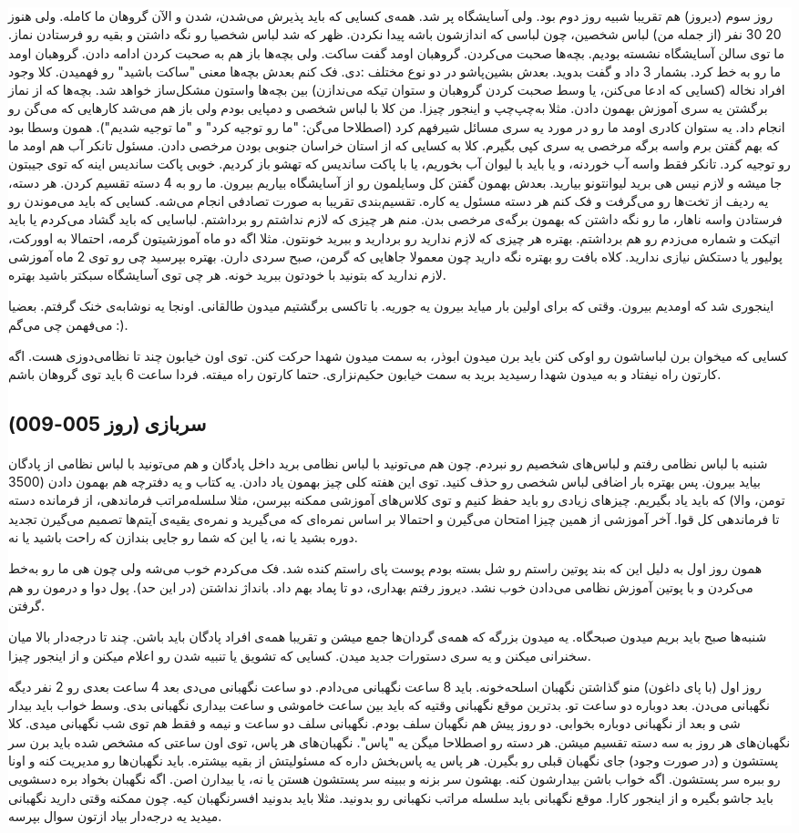 روز سوم (دیروز) هم تقریبا شبیه روز دوم بود. ولی آسایشگاه پر شد. همه‌ی کسایی که باید پذیرش می‌شدن، شدن و الآن گروهان ما کامله. ولی هنوز 20 30 نفر (از جمله من) لباس شخصین، چون لباسی که اندازشون باشه پیدا نکردن. ظهر که شد لباس شخصیا رو نگه داشتن و بقیه رو فرستادن نماز. ما توی سالن آسایشگاه نشسته بودیم. بچه‌ها صحبت می‌کردن. گروهبان اومد گفت ساکت. ولی بچه‌ها باز هم به صحبت کردن ادامه دادن. گروهبان اومد ما رو به خط کرد. بشمار 3 داد و گفت بدوید. بعدش بشین‌پاشو در دو نوع مختلف :دی. فک کنم بعدش بچه‌ها معنی "ساکت باشید" رو فهمیدن. کلا وجود افراد نخاله (کسایی که ادعا می‌کنن، یا وسط صحبت کردن گروهبان و ستوان تیکه می‌ندازن) بین بچه‌ها واستون مشکل‌ساز خواهد شد. بچه‌ها که از نماز برگشتن یه سری آموزش بهمون دادن. مثلا به‌چپ‌چپ و اینجور چیزا. من کلا با لباس شخصی و دمپایی بودم ولی باز هم می‌شد کارهایی که می‌گن رو انجام داد. یه ستوان کادری اومد ما رو در مورد یه سری مسائل شیرفهم کرد (اصطلاحا می‌گن: "ما رو توجیه کرد" و "ما توجیه شدیم"). همون وسطا بود که بهم گفتن برم واسه برگه مرخصی یه سری کپی بگیرم. کلا به کسایی که از استان خراسان جنوبی بودن مرخصی دادن. مسئول تانکر آب هم اومد ما رو توجیه کرد. تانکر فقط واسه آب خوردنه، و یا باید با لیوان آب بخوریم، یا با پاکت ساندیس که تهشو باز کردیم. خوبی پاکت ساندیس اینه که توی جیبتون جا میشه و لازم نیس هی برید لیوانتونو بیارید. بعدش بهمون گفتن کل وسایلمون رو از آسایشگاه بیاریم بیرون. ما رو به 4 دسته تقسیم کردن. هر دسته، یه ردیف از تخت‌ها رو می‌گرفت و فک کنم هر دسته مسئول یه کاره. تقسیم‌بندی تقریبا به صورت تصادفی انجام می‌شه. کسایی که باید می‌موندن رو فرستادن واسه ناهار، ما رو نگه داشتن که بهمون برگه‌ی مرخصی بدن. منم هر چیزی که لازم نداشتم رو برداشتم. لباسایی که باید گشاد می‌کردم یا باید اتیکت و شماره می‌زدم رو هم برداشتم. بهتره هر چیزی که لازم ندارید رو بردارید و ببرید خونتون. مثلا اگه دو ماه آموزشیتون گرمه، احتمالا به اوورکت، پولیور یا دستکش نیازی ندارید. کلاه بافت رو بهتره نگه دارید چون معمولا جاهایی که گرمن، صبح سردی دارن. بهتره بپرسید چی رو توی 2 ماه آموزشی لازم ندارید که بتونید با خودتون ببرید خونه. هر چی توی آسایشگاه سبکتر باشید بهتره.

اینجوری شد که اومدیم بیرون. وقتی که برای اولین بار میاید بیرون یه جوریه. با تاکسی برگشتیم میدون طالقانی. اونجا یه نوشابه‌ی خنک گرفتم. بعضیا می‌فهمن چی می‌گم :).

کسایی که میخوان برن لباساشون رو اوکی کنن باید برن میدون ابوذر، به سمت میدون شهدا حرکت کنن. توی اون خیابون چند تا نظامی‌دوزی هست. اگه کارتون راه نیفتاد و به میدون شهدا رسیدید برید به سمت خیابون حکیم‌نزاری. حتما کارتون راه میفته. فردا ساعت 6 باید توی گروهان باشم.

## سربازی (روز 005-009)

شنبه با لباس نظامی رفتم و لباس‌های شخصیم رو نبردم. چون هم می‌تونید با لباس نظامی برید داخل پادگان و هم می‌تونید با لباس نظامی از پادگان بیاید بیرون. پس بهتره بار اضافی لباس شخصی رو حذف کنید. توی این هفته کلی چیز بهمون یاد دادن. یه کتاب و یه دفترچه هم بهمون دادن (3500 تومن، والا) که باید یاد بگیریم. چیزهای زیادی رو باید حفظ کنیم و توی کلاس‌های آموزشی ممکنه بپرسن، مثلا سلسله‌مراتب فرماندهی، از فرمانده دسته تا فرماندهی کل قوا. آخر آموزشی از همین چیزا امتحان می‌گیرن و احتمالا بر اساس نمره‌ای که می‌گیرید و نمره‌ی یقیه‌ی آیتم‌ها تصمیم می‌گیرن تجدید دوره بشید یا نه، یا این که شما رو جایی بندازن که راحت باشید یا نه.

همون روز اول به دلیل این که بند پوتین راستم رو شل بسته بودم پوست پای راستم کنده شد. فک می‌کردم خوب می‌شه ولی چون هی ما رو به‌خط می‌کردن و با پوتین آموزش نظامی می‌دادن خوب نشد. دیروز رفتم بهداری، دو تا پماد بهم داد. بانداژ نداشتن (در این حد). پول دوا و درمون رو هم گرفتن.

شنبه‌ها صبح باید بریم میدون صبحگاه. یه میدون بزرگه که همه‌ی گردان‌ها جمع میشن و تقریبا همه‌ی افراد پادگان باید باشن. چند تا درجه‌دار بالا میان سخنرانی میکنن و یه سری دستورات جدید میدن. کسایی که تشویق یا تنبیه شدن رو اعلام میکنن و از اینجور چیزا.

روز اول (با پای داغون) منو گذاشتن نگهبان اسلحه‌خونه. باید 8 ساعت نگهبانی می‌دادم. دو ساعت نگهبانی می‌دی بعد 4 ساعت بعدی رو 2 نفر دیگه نگهبانی می‌دن. بعد دوباره دو ساعت تو. بدترین موقع نگهبانی وقتیه که باید بین ساعت خاموشی و ساعت بیداری نگهبانی بدی. وسط خواب باید بیدار شی و بعد از نگهبانی دوباره بخوابی. دو روز پیش هم نگهبان سلف بودم. نگهبانی سلف دو ساعت و نیمه و فقط هم توی شب نگهبانی میدی. کلا نگهبان‌های هر روز به سه دسته تقسیم میشن. هر دسته رو اصطلاحا میگن یه "پاس". نگهبان‌های هر پاس، توی اون ساعتی که مشخص شده باید برن سر پستشون و (در صورت وجود) جای نگهبان قبلی رو بگیرن. هر پاس یه پاس‌بخش داره که مسئولیتش از بقیه بیشتره. باید نگهبان‌ها رو مدیریت کنه و اونا رو ببره سر پستشون. اگه خواب باشن بیدارشون کنه. بهشون سر بزنه و ببینه سر پستشون هستن یا نه، یا بیدارن اصن. اگه نگهبان بخواد بره دسشویی باید جاشو بگیره و از اینجور کارا. موقع نگهبانی باید سلسله مراتب نکهبانی رو بدونید. مثلا باید بدونید افسرنگهبان کیه. چون ممکنه وقتی دارید نگهبانی میدید یه درجه‌دار بیاد ازتون سوال بپرسه.

